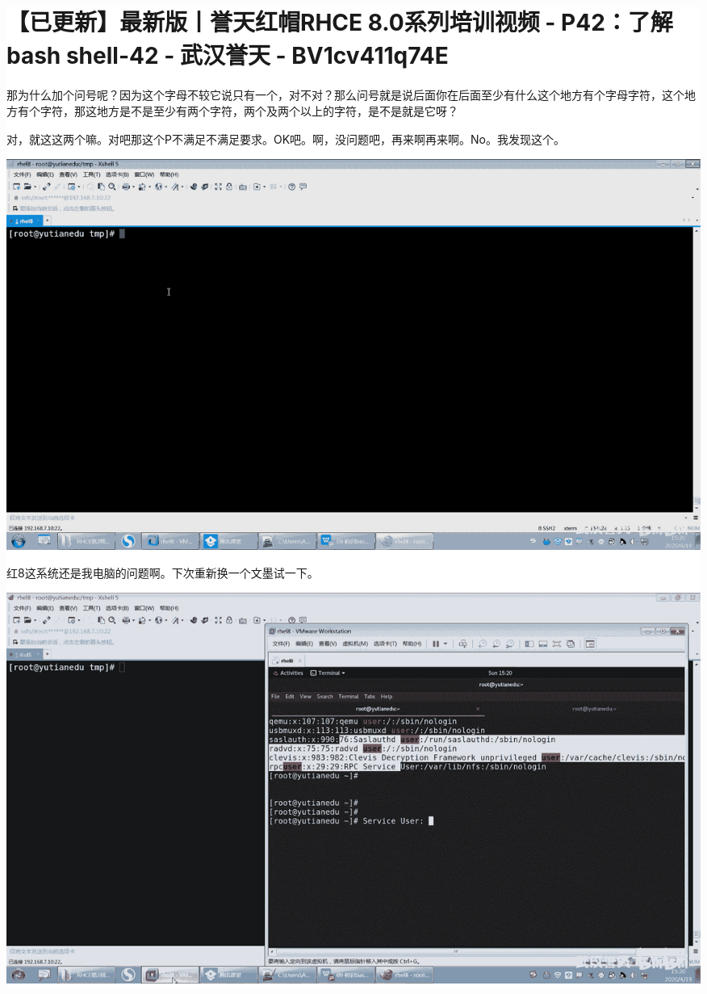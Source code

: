 # 【已更新】最新版丨誉天红帽RHCE 8.0系列培训视频 - P42：了解bash shell-42 - 武汉誉天 - BV1cv411q74E

那为什么加个问号呢？因为这个字母不较它说只有一个，对不对？那么问号就是说后面你在后面至少有什么这个地方有个字母字符，这个地方有个字符，那这地方是不是至少有两个字符，两个及两个以上的字符，是不是就是它呀？

对，就这这两个嘛。对吧那这个P不满足不满足要求。OK吧。啊，没问题吧，再来啊再来啊。No。我发现这个。



![](img/3851de4cdcfca8431e074919bbc7345f_1.png)

红8这系统还是我电脑的问题啊。下次重新换一个文墨试一下。

![](img/3851de4cdcfca8431e074919bbc7345f_3.png)
